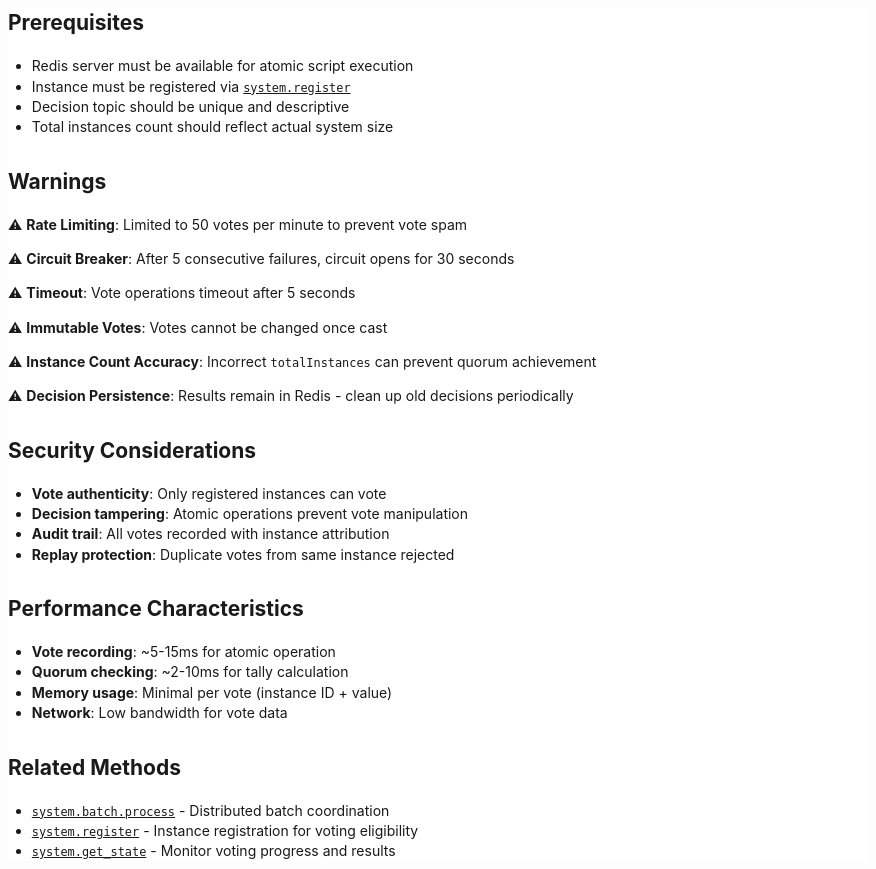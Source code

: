 ## Prerequisites

- Redis server must be available for atomic script execution
- Instance must be registered via [`system.register`](./register.md)
- Decision topic should be unique and descriptive
- Total instances count should reflect actual system size

## Warnings

⚠️ **Rate Limiting**: Limited to 50 votes per minute to prevent vote spam

⚠️ **Circuit Breaker**: After 5 consecutive failures, circuit opens for 30 seconds

⚠️ **Timeout**: Vote operations timeout after 5 seconds

⚠️ **Immutable Votes**: Votes cannot be changed once cast

⚠️ **Instance Count Accuracy**: Incorrect `totalInstances` can prevent quorum achievement

⚠️ **Decision Persistence**: Results remain in Redis - clean up old decisions periodically

## Security Considerations

- **Vote authenticity**: Only registered instances can vote
- **Decision tampering**: Atomic operations prevent vote manipulation
- **Audit trail**: All votes recorded with instance attribution
- **Replay protection**: Duplicate votes from same instance rejected

## Performance Characteristics

- **Vote recording**: ~5-15ms for atomic operation
- **Quorum checking**: ~2-10ms for tally calculation  
- **Memory usage**: Minimal per vote (instance ID + value)
- **Network**: Low bandwidth for vote data

## Related Methods

- [`system.batch.process`](./batch_process.md) - Distributed batch coordination
- [`system.register`](./register.md) - Instance registration for voting eligibility
- [`system.get_state`](./get_state.md) - Monitor voting progress and results